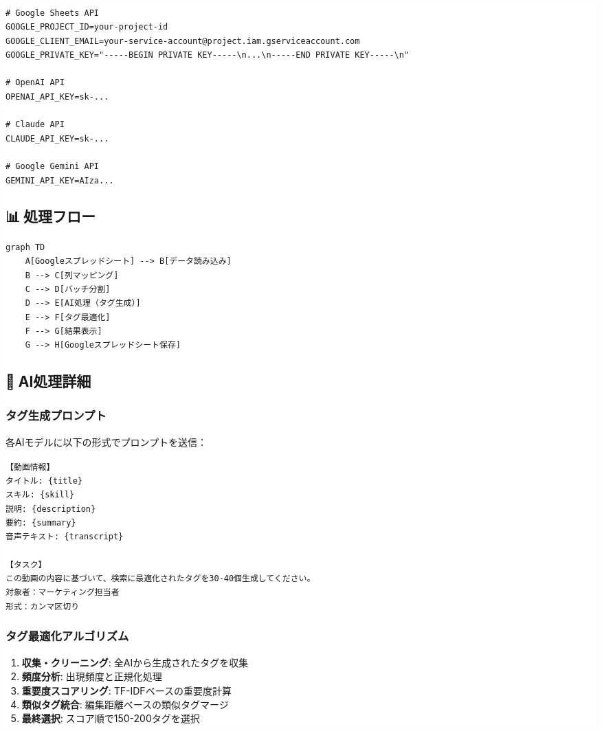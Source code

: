 ```env
# Google Sheets API
GOOGLE_PROJECT_ID=your-project-id
GOOGLE_CLIENT_EMAIL=your-service-account@project.iam.gserviceaccount.com
GOOGLE_PRIVATE_KEY="-----BEGIN PRIVATE KEY-----\n...\n-----END PRIVATE KEY-----\n"

# OpenAI API
OPENAI_API_KEY=sk-...

# Claude API
CLAUDE_API_KEY=sk-...

# Google Gemini API
GEMINI_API_KEY=AIza...
```

## 📊 処理フロー

```mermaid
graph TD
    A[Googleスプレッドシート] --> B[データ読み込み]
    B --> C[列マッピング]
    C --> D[バッチ分割]
    D --> E[AI処理（タグ生成）]
    E --> F[タグ最適化]
    F --> G[結果表示]
    G --> H[Googleスプレッドシート保存]
```

## 🧠 AI処理詳細

### タグ生成プロンプト
各AIモデルに以下の形式でプロンプトを送信：

```
【動画情報】
タイトル: {title}
スキル: {skill}
説明: {description}
要約: {summary}
音声テキスト: {transcript}

【タスク】
この動画の内容に基づいて、検索に最適化されたタグを30-40個生成してください。
対象者：マーケティング担当者
形式：カンマ区切り
```

### タグ最適化アルゴリズム
1. **収集・クリーニング**: 全AIから生成されたタグを収集
2. **頻度分析**: 出現頻度と正規化処理
3. **重要度スコアリング**: TF-IDFベースの重要度計算
4. **類似タグ統合**: 編集距離ベースの類似タグマージ
5. **最終選択**: スコア順で150-200タグを選択
